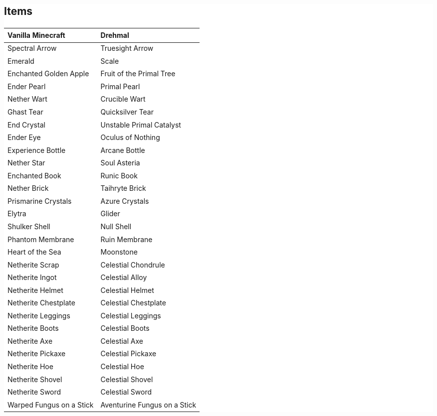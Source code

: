 ## Items
| Vanilla Minecraft | Drehmal |
| :------------------- | :----------- |
| Spectral Arrow | Truesight Arrow |
| Emerald | Scale |
| Enchanted Golden Apple | Fruit of the Primal Tree |
| Ender Pearl | Primal Pearl |
| Nether Wart | Crucible Wart |
| Ghast Tear | Quicksilver Tear |
| End Crystal | Unstable Primal Catalyst |
| Ender Eye | Oculus of Nothing |
| Experience Bottle | Arcane Bottle |
| Nether Star | Soul Asteria |
| Enchanted Book | Runic Book | 
| Nether Brick | Taihryte Brick |
| Prismarine Crystals | Azure Crystals |
| Elytra | Glider |
| Shulker Shell | Null Shell |
| Phantom Membrane | Ruin Membrane |
| Heart of the Sea | Moonstone |
| Netherite Scrap | Celestial Chondrule |
| Netherite Ingot | Celestial Alloy |
| Netherite Helmet | Celestial Helmet |
| Netherite Chestplate | Celestial Chestplate |
| Netherite Leggings | Celestial Leggings |
| Netherite Boots | Celestial Boots |
| Netherite Axe | Celestial Axe |
| Netherite Pickaxe | Celestial Pickaxe |
| Netherite Hoe | Celestial Hoe |
| Netherite Shovel | Celestial Shovel |
| Netherite Sword | Celestial Sword |
| Warped Fungus on a Stick | Aventurine Fungus on a Stick |
